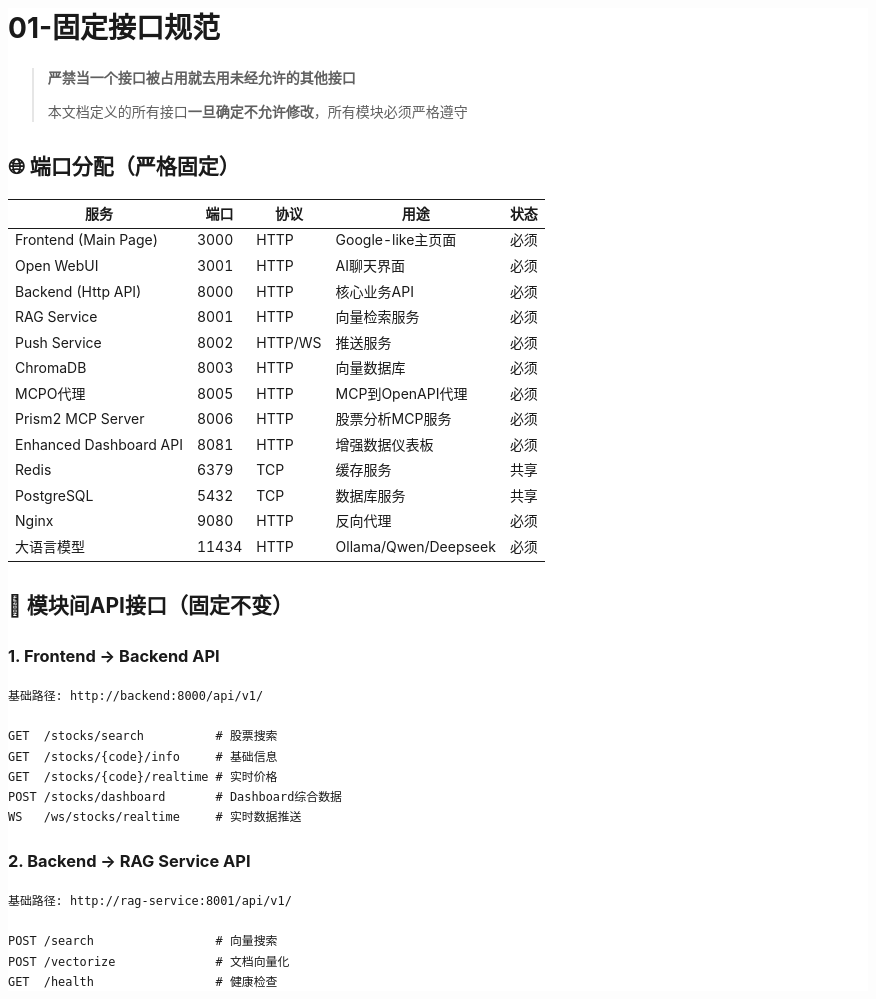 # 01-固定接口规范

> **严禁当一个接口被占用就去用未经允许的其他接口**
>
> 本文档定义的所有接口**一旦确定不允许修改**，所有模块必须严格遵守

## 🌐 端口分配（严格固定）

| 服务 | 端口 | 协议 | 用途 | 状态 |
|------|------|------|------|------|
| Frontend (Main Page) | 3000 | HTTP | Google-like主页面 | 必须 |
| Open WebUI | 3001 | HTTP | AI聊天界面 | 必须 |
| Backend (Http API) | 8000 | HTTP | 核心业务API | 必须 |
| RAG Service | 8001 | HTTP | 向量检索服务 | 必须 |
| Push Service | 8002 | HTTP/WS | 推送服务 | 必须 |
| ChromaDB | 8003 | HTTP | 向量数据库 | 必须 |
| MCPO代理 | 8005 | HTTP | MCP到OpenAPI代理 | 必须 |
| Prism2 MCP Server | 8006 | HTTP | 股票分析MCP服务 | 必须 |
| Enhanced Dashboard API | 8081 | HTTP | 增强数据仪表板 | 必须 |
| Redis | 6379 | TCP | 缓存服务 | 共享 |
| PostgreSQL | 5432 | TCP | 数据库服务 | 共享 |
| Nginx | 9080 | HTTP | 反向代理 | 必须 |
| 大语言模型 | 11434 | HTTP | Ollama/Qwen/Deepseek | 必须 |

## 📡 模块间API接口（固定不变）

### 1. Frontend → Backend API
```
基础路径: http://backend:8000/api/v1/

GET  /stocks/search          # 股票搜索
GET  /stocks/{code}/info     # 基础信息
GET  /stocks/{code}/realtime # 实时价格
POST /stocks/dashboard       # Dashboard综合数据
WS   /ws/stocks/realtime     # 实时数据推送
```

### 2. Backend → RAG Service API
```
基础路径: http://rag-service:8001/api/v1/

POST /search                 # 向量搜索
POST /vectorize              # 文档向量化
GET  /health                 # 健康检查
```
